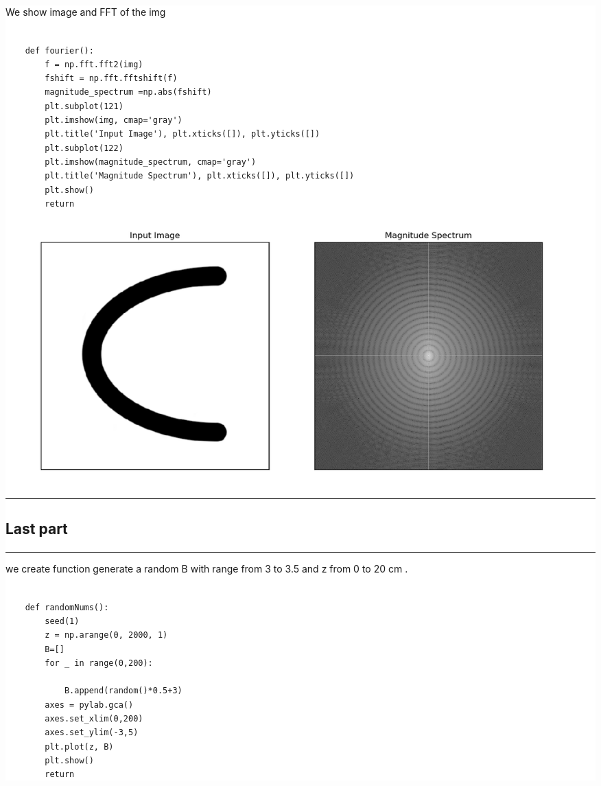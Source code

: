 We show image and FFT of the img

```

    def fourier():
        f = np.fft.fft2(img)
        fshift = np.fft.fftshift(f)
        magnitude_spectrum =np.abs(fshift)
        plt.subplot(121)
        plt.imshow(img, cmap='gray')
        plt.title('Input Image'), plt.xticks([]), plt.yticks([])
        plt.subplot(122)
        plt.imshow(magnitude_spectrum, cmap='gray')
        plt.title('Magnitude Spectrum'), plt.xticks([]), plt.yticks([])
        plt.show()
        return

```

![imgandFFT](./output/FFT.png)





--------------
## **Last part**
____
we create function generate a random B with range from 3 to 3.5 and z from 0 to 20 cm .

```

    def randomNums():
        seed(1)
        z = np.arange(0, 2000, 1) 
        B=[]
        for _ in range(0,200):

            B.append(random()*0.5+3)
        axes = pylab.gca()
        axes.set_xlim(0,200)
        axes.set_ylim(-3,5)
        plt.plot(z, B)
        plt.show()
        return
```
